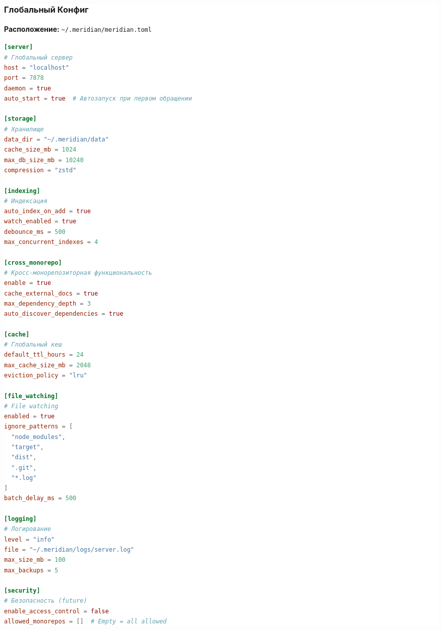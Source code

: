 ### Глобальный Конфиг

**Расположение:** `~/.meridian/meridian.toml`

```toml
[server]
# Глобальный сервер
host = "localhost"
port = 7878
daemon = true
auto_start = true  # Автозапуск при первом обращении

[storage]
# Хранилище
data_dir = "~/.meridian/data"
cache_size_mb = 1024
max_db_size_mb = 10240
compression = "zstd"

[indexing]
# Индексация
auto_index_on_add = true
watch_enabled = true
debounce_ms = 500
max_concurrent_indexes = 4

[cross_monorepo]
# Кросс-монорепозиторная функциональность
enable = true
cache_external_docs = true
max_dependency_depth = 3
auto_discover_dependencies = true

[cache]
# Глобальный кеш
default_ttl_hours = 24
max_cache_size_mb = 2048
eviction_policy = "lru"

[file_watching]
# File watching
enabled = true
ignore_patterns = [
  "node_modules",
  "target",
  "dist",
  ".git",
  "*.log"
]
batch_delay_ms = 500

[logging]
# Логирование
level = "info"
file = "~/.meridian/logs/server.log"
max_size_mb = 100
max_backups = 5

[security]
# Безопасность (future)
enable_access_control = false
allowed_monorepos = []  # Empty = all allowed
```
